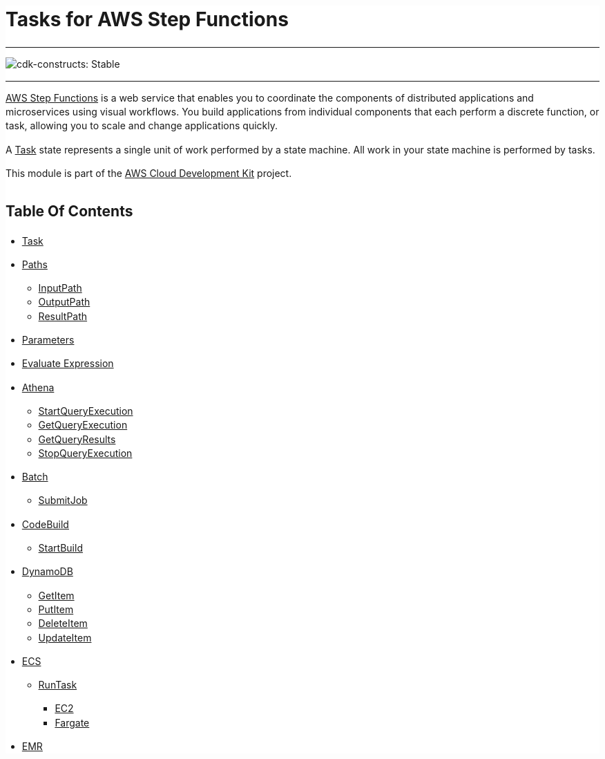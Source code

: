 # Tasks for AWS Step Functions

---


![cdk-constructs: Stable](https://img.shields.io/badge/cdk--constructs-stable-success.svg?style=for-the-badge)

---


[AWS Step Functions](https://docs.aws.amazon.com/step-functions/latest/dg/welcome.html) is a web service that enables you to coordinate the
components of distributed applications and microservices using visual workflows.
You build applications from individual components that each perform a discrete
function, or task, allowing you to scale and change applications quickly.

A [Task](https://docs.aws.amazon.com/step-functions/latest/dg/amazon-states-language-task-state.html) state represents a single unit of work performed by a state machine.
All work in your state machine is performed by tasks.

This module is part of the [AWS Cloud Development Kit](https://github.com/aws/aws-cdk) project.

## Table Of Contents

* [Task](#task)
* [Paths](#paths)

  * [InputPath](#inputpath)
  * [OutputPath](#outputpath)
  * [ResultPath](#resultpath)
* [Parameters](#task-parameters-from-the-state-json)
* [Evaluate Expression](#evaluate-expression)
* [Athena](#athena)

  * [StartQueryExecution](#startQueryExecution)
  * [GetQueryExecution](#getQueryExecution)
  * [GetQueryResults](#getQueryResults)
  * [StopQueryExecution](#stopQueryExecution)
* [Batch](#batch)

  * [SubmitJob](#submitjob)
* [CodeBuild](#codebuild)

  * [StartBuild](#startbuild)
* [DynamoDB](#dynamodb)

  * [GetItem](#getitem)
  * [PutItem](#putitem)
  * [DeleteItem](#deleteitem)
  * [UpdateItem](#updateitem)
* [ECS](#ecs)

  * [RunTask](#runtask)

    * [EC2](#ec2)
    * [Fargate](#fargate)
* [EMR](#emr)
